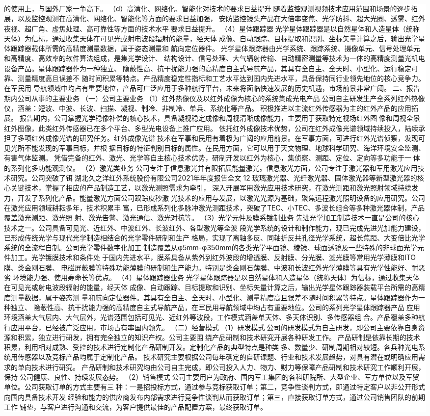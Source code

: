 的使用上，与国外厂家一争高下。
（d）高清化、网络化、智能化对技术的要求日益提升
随着监控观测视频技术应用范围和场景的逐步拓展，以及监控观测在高清化、网络化、智能化等方面的要求日益加强，
安防监控镜头产品在大倍率变焦、光学防抖、超大光圈、透雾、红外夜视、超广角、虚焦处理、高可靠性等方面的技术水平
要求日益提升。
（4）星体跟踪器
光学星体跟踪器是以自然星体和人造星体（统称天体）为信标，通过收集天体在可见光或射电波段辐射的能量，经天体
成像、自动跟踪、目标提取和识别、坐标矢量计算之后，输出光学星体跟踪器载体所需的高精度测量数据，属于姿态测量和
航向定位器件。
光学星体跟踪器由光学系统、跟踪系统、摄像单元、信号处理单元和高精度、高效率的软件算法组成，是集光学设计、
结构设计、信号处理、大气辐射传输、自动精密测量等技术为一体的高精度测量光机电设备产品。星体跟踪器作为一种独立、
隐蔽性高、抗干扰能力强的高精度自主式导航产品，其具有全自主、全天时、小型化、运行稳定可靠、测量精度高且误差不
随时间积累等特点。产品精度稳定性指标和工艺水平达到国内先进水平，具备保持同行业领先地位的核心竞争力。在军民用
导航领域中均占有重要地位，产品可广泛应用于多种航行平台，未来将面临快速发展的历史机遇，市场前景非常广阔。
二、报告期内公司从事的主要业务
（一）公司主要业务
（1）红外热像仪及以红外成像为核心的系统集成光电产品
公司自主研发生产全系列红外热像仪，涵盖：短波、中波、长波、扫描、凝视、制冷、非制冷、单兵、系统化等产品。
积极推进以主流红外传感器为主的红外产品的应用拓展。
报告期内，公司掌握光学稳像补偿的核心技术，具备凝视稳定成像和周视清晰成像能力，主要用于获取特定视场红外图
像和周视全景红外图像，此类红外传感器已在多个平台、多型光电设备上推广应用。
依托红外成像技术优势，公司在红外成像光谱领域持续投入，陆续承担了多项红外成像光谱的研究任务。红外成像光谱
技术在军事和民用有着极为广阔的应用前景。在军事方面，可进行红外光谱侦察，发现可见光所不能发现的军事目标，并根
据目标的特征判别目标的属性。在民用方面，它可以用于天文物理、地球科学研究、海洋环境安全监测、有害气体监测。
凭借完备的红外、激光、光学等自主核心技术优势，研制开发以红外为核心，集侦察、测距、定位、定向等多功能于一
体的系列化多功能观测仪。
（2）激光类业务
公司专注于信息激光并有限拓展能量激光。信息激光方面，公司专注于激光器和军用激光应用技术研究。公司突破了铒
湖北久之洋红外系统股份有限公司2021年年度报告全文
12
玻璃激光器、光纤激光器、固体激光器等新型激光器的核心关键技术，掌握了相应的产品制造工艺，以激光测照需求为牵引，
深入开展军用激光应用技术研究，在激光测距和激光照射领域持续发力，开发了系列化产品。能量激光方面公司跟踪皮秒激
光技术的应用与发展，以激光光源为基础，聚焦远程激光照明设备的应用研究。公司在激光应用领域耕耘多年，技术积累丰
富，已形成系列化多脉冲激光测距技术，突破了TEC、小TEC、多波长组合等多种激光器体制，产品覆盖激光测距、激光照
射、激光告警、激光通信、激光对抗等。
（3）光学元件及膜系镀制业务
先进光学加工制造技术一直是公司的核心技术之一。公司具备可见光、近红外、中波红外、长波红外、各型激光等全波
段光学系统的设计和制作能力，现已完成先进光加能力建设，已形成传统光学与现代光学制造相结合的光学零件研制和生产
格局，实现了离轴多反、同轴折反共孔径光学系统，超长焦距、大变倍比光学系统的全流程自制。公司光学零件数字化加工
制造覆盖从φ5mm-φ350mm的各类光学平面镜、棱镜、球面透镜及一些特殊的非球面光学元件加工。光学镀膜技术和条件处
于国内先进水平，膜系具备从紫外到红外波段的增透膜、反射膜、分光膜、滤光膜等常用光学薄膜和ITO膜、类金刚石膜、
电磁屏蔽膜等特殊功能薄膜的研制和生产能力。特别是类金刚石薄膜、中波和长波红外光学薄膜等具有光学性能好、耐恶劣
环境能力强、使用寿命长等优点。
（4）星体跟踪器业务
光学星体跟踪器是以自然星体和人造星体（统称天体）为信标，通过收集天体在可见光或射电波段辐射的能量，经天体
成像、自动跟踪、目标提取和识别、坐标矢量计算之后，输出光学星体跟踪器装载平台所需的高精度测量数据，属于姿态测
量和航向定位器件。其具有全自主、全天时、小型化、测量精度高且误差不随时间积累等特点。星体跟踪器作为一种独立、
隐蔽性高、抗干扰能力强的高精度自主式导航产品，在军民用导航领域中均占有重要地位。公司的系列光学星体跟踪器产品
应用环境涵盖大气层内、大气层外，光谱范围包括可见光、近红外等波段，工作模式涵盖单天体、多天体识别、多传感器组
合。产品覆盖多种航行应用平台，已经被广泛应用，市场占有率国内领先。
（二）经营模式
（1）研发模式
公司的研发模式为自主研发，即公司主要依靠自身资源和积累，独立进行研发，拥有完全独立的知识产权。公司主要围
绕产品研制和技术研究开展各种研发工作。
产品研制是依靠长期的技术积累，利用相对成熟、受控的技术进行定制化产品研制开发。定制化产品的典型特点是种类
多、数量少、研制周期相对较短。各兵种光电系统用传感器以及竞标产品均属于定制化产品。
技术研究主要根据公司每年确定的自研课题、行业和技术发展趋势，对具有潜在或明确应用需求的单向技术进行研究。
产品研制和技术研究均由公司自主完成，即公司投入人力、物力、财力等保障产品研制和技术研究工作顺利开展，保持
公司健康、良性、持续发展态势。
（2）销售模式
公司主要用户为政府、国内军工集团的各科研院所、大型企业、军方单位以及军贸单位。公司获取订单的方式主要有三
种：一是招投标方式，通过参与竞标获取订单；第二，竞争性谈判方式，即通过特定客户以非公开形式向国内具备技术开发
经验和能力的供应商发布内部需求进行竞争性谈判从而获取订单；第三，直接获取订单方式，通过公司销售团队的前期工作
铺垫，与客户进行沟通和交流，为客户提供最佳的产品配置方案，最终获取订单。